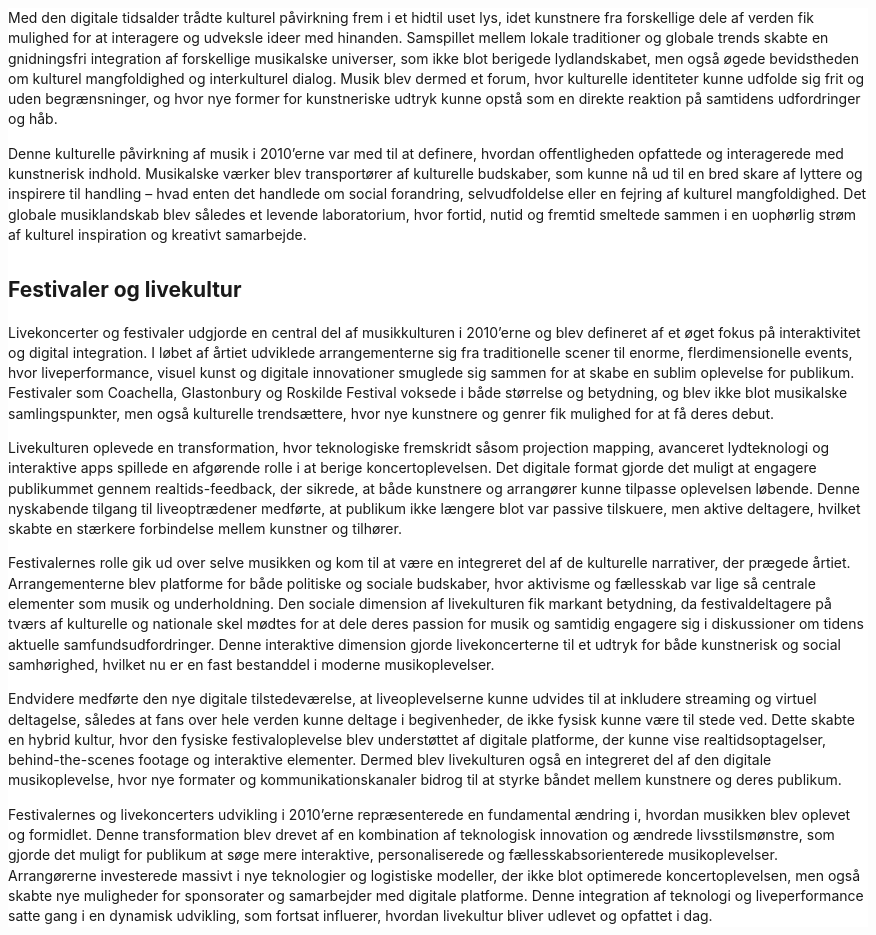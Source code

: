 Med den digitale tidsalder trådte kulturel påvirkning frem i et hidtil uset lys, idet kunstnere fra forskellige dele af verden fik mulighed for at interagere og udveksle ideer med hinanden. Samspillet mellem lokale traditioner og globale trends skabte en gnidningsfri integration af forskellige musikalske universer, som ikke blot berigede lydlandskabet, men også øgede bevidstheden om kulturel mangfoldighed og interkulturel dialog. Musik blev dermed et forum, hvor kulturelle identiteter kunne udfolde sig frit og uden begrænsninger, og hvor nye former for kunstneriske udtryk kunne opstå som en direkte reaktion på samtidens udfordringer og håb.

Denne kulturelle påvirkning af musik i 2010’erne var med til at definere, hvordan offentligheden opfattede og interagerede med kunstnerisk indhold. Musikalske værker blev transportører af kulturelle budskaber, som kunne nå ud til en bred skare af lyttere og inspirere til handling – hvad enten det handlede om social forandring, selvudfoldelse eller en fejring af kulturel mangfoldighed. Det globale musiklandskab blev således et levende laboratorium, hvor fortid, nutid og fremtid smeltede sammen i en uophørlig strøm af kulturel inspiration og kreativt samarbejde.


## Festivaler og livekultur

Livekoncerter og festivaler udgjorde en central del af musikkulturen i 2010’erne og blev defineret af et øget fokus på interaktivitet og digital integration. I løbet af årtiet udviklede arrangementerne sig fra traditionelle scener til enorme, flerdimensionelle events, hvor liveperformance, visuel kunst og digitale innovationer smuglede sig sammen for at skabe en sublim oplevelse for publikum. Festivaler som Coachella, Glastonbury og Roskilde Festival voksede i både størrelse og betydning, og blev ikke blot musikalske samlingspunkter, men også kulturelle trendsættere, hvor nye kunstnere og genrer fik mulighed for at få deres debut.

Livekulturen oplevede en transformation, hvor teknologiske fremskridt såsom projection mapping, avanceret lydteknologi og interaktive apps spillede en afgørende rolle i at berige koncertoplevelsen. Det digitale format gjorde det muligt at engagere publikummet gennem realtids-feedback, der sikrede, at både kunstnere og arrangører kunne tilpasse oplevelsen løbende. Denne nyskabende tilgang til liveoptrædener medførte, at publikum ikke længere blot var passive tilskuere, men aktive deltagere, hvilket skabte en stærkere forbindelse mellem kunstner og tilhører.  

Festivalernes rolle gik ud over selve musikken og kom til at være en integreret del af de kulturelle narrativer, der prægede årtiet. Arrangementerne blev platforme for både politiske og sociale budskaber, hvor aktivisme og fællesskab var lige så centrale elementer som musik og underholdning. Den sociale dimension af livekulturen fik markant betydning, da festivaldeltagere på tværs af kulturelle og nationale skel mødtes for at dele deres passion for musik og samtidig engagere sig i diskussioner om tidens aktuelle samfundsudfordringer. Denne interaktive dimension gjorde livekoncerterne til et udtryk for både kunstnerisk og social samhørighed, hvilket nu er en fast bestanddel i moderne musikoplevelser.

Endvidere medførte den nye digitale tilstedeværelse, at liveoplevelserne kunne udvides til at inkludere streaming og virtuel deltagelse, således at fans over hele verden kunne deltage i begivenheder, de ikke fysisk kunne være til stede ved. Dette skabte en hybrid kultur, hvor den fysiske festivaloplevelse blev understøttet af digitale platforme, der kunne vise realtidsoptagelser, behind-the-scenes footage og interaktive elementer. Dermed blev livekulturen også en integreret del af den digitale musikoplevelse, hvor nye formater og kommunikationskanaler bidrog til at styrke båndet mellem kunstnere og deres publikum.

Festivalernes og livekoncerters udvikling i 2010’erne repræsenterede en fundamental ændring i, hvordan musikken blev oplevet og formidlet. Denne transformation blev drevet af en kombination af teknologisk innovation og ændrede livsstilsmønstre, som gjorde det muligt for publikum at søge mere interaktive, personaliserede og fællesskabsorienterede musikoplevelser. Arrangørerne investerede massivt i nye teknologier og logistiske modeller, der ikke blot optimerede koncertoplevelsen, men også skabte nye muligheder for sponsorater og samarbejder med digitale platforme. Denne integration af teknologi og liveperformance satte gang i en dynamisk udvikling, som fortsat influerer, hvordan livekultur bliver udlevet og opfattet i dag.
